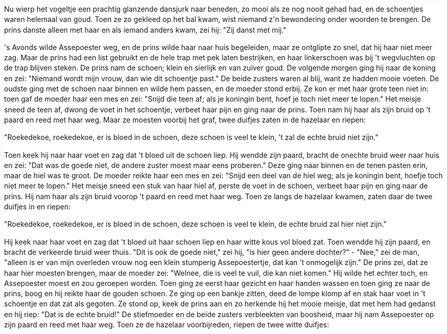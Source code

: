 Nu wierp het vogeltje een prachtig glanzende dansjurk naar beneden, zo
mooi als ze nog nooit gehad had, en de schoentjes waren helemaal van
goud. Toen ze zo gekleed op het bal kwam, wist niemand z'n bewondering
onder woorden te brengen. De prins danste alleen met haar en als iemand
anders kwam, zei hij: "Zij danst met mij."

's Avonds wilde Assepoester weg, en de prins wilde haar naar huis
begeleiden, maar ze ontglipte zo snel, dat hij haar niet meer zag. Maar
de prins had een list gebruikt en de hele trap met pek laten bestrijken,
en haar linkerschoen was bij 't wegvluchten op de trap blijven steken.
De prins nam de schoen; klein en sierlijk en van zuiver goud. De
volgende morgen ging hij naar de koning en zei: "Niemand wordt mijn
vrouw, dan wie dit schoentje past." De beide zusters waren al blij,
want ze hadden mooie voeten. De oudste ging met de schoen naar binnen en
wilde hem passen, en de moeder stond erbij. Ze kon er met haar grote
teen niet in: toen gaf de moeder haar een mes en zei: "Snijd die teen
af; als je koningin bent, hoef je toch niet meer te lopen." Het meisje
sneed de teen af, dwong de voet in het schoentje, verbeet haar pijn en
ging naar de prins. Toen nam hij haar als zijn bruid op 't paard en
reed met haar weg. Maar ze moesten voorbij het graf, twee duifjes zaten
in de hazelaar en riepen:

"Roekedekoe, roekedekoe,
er is bloed in de schoen,
deze schoen is veel te klein,
't zal de echte bruid niet zijn."

Toen keek hij naar haar voet en zag dat 't bloed uit de schoen liep.
Hij wendde zijn paard, bracht de onechte bruid weer naar huis en zei:
"Dat was de goede niet, de andere zuster moest maar eens proberen."
Deze ging naar binnen en de tenen pasten erin, maar de hiel was te
groot. De moeder reikte haar een mes en zei: "Snijd een deel van de
hiel weg; als je koningin bent, hoefje toch niet meer te lopen." Het
meisje sneed een stuk van haar hiel af, perste de voet in de schoen,
verbeet haar pijn en ging naar de prins. Hij nam haar als zijn bruid
voorop 't paard en reed met haar weg. Toen ze langs de hazelaar kwamen,
zaten daar de twee duifjes in en riepen:

"Roekedekoe, roekedekoe,
er is bloed in de schoen,
deze schoen is veel te klein,
de echte bruid zal hier niet zijn."

Hij keek naar haar voet en zag dat 't bloed uit haar schoen liep en
haar witte kous vol bloed zat. Toen wendde hij zijn paard, en bracht de
verkeerde bruid weer thuis. "Dit is ook de goede niet," zei hij, "is
hier geen andere dochter?" - "Nee," zei de man, "alleen is er van
mijn overleden vrouw nog een klein stumperig Assepoestertje, dat kan 't
onmogelijk zijn." De prins zei, dat ze haar hier moesten brengen, maar
de moeder zei: "Welnee, die is veel te vuil, die kan niet komen." Hij
wilde het echter toch, en Assepoester moest en zou geroepen worden. Toen
ging ze eerst haar gezicht en haar handen wassen en toen ging ze naar de
prins, boog en hij reikte haar de gouden schoen. Ze ging op een bankje
zitten, deed de lompe klomp af en stak haar voet in 't schoentje en dat
zat als gegoten. Ze stond op, keek de prins aan en zo herkende hij het
mooie meisje, dat met hem had gedanst en hij riep: "Dat is de echte
bruid!" De stiefmoeder en de beide zusters verbleekten van boosheid,
maar hij nam Assepoester op zijn paard en reed met haar weg. Toen ze de
hazelaar voorbijreden, riepen de twee witte duifjes:
